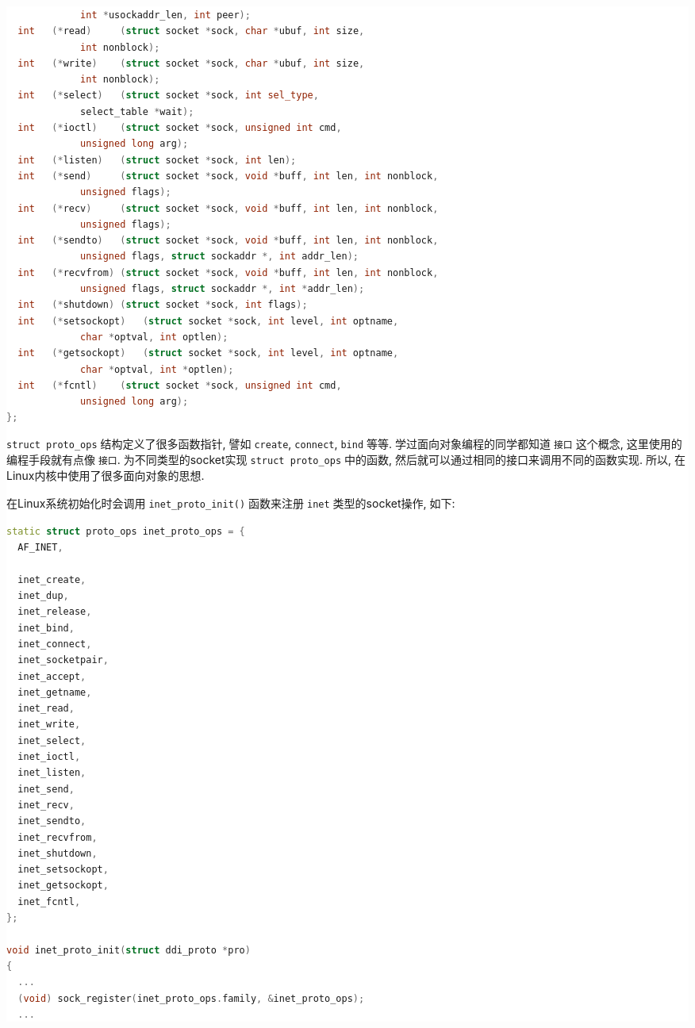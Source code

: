 ```cpp
             int *usockaddr_len, int peer);
  int   (*read)     (struct socket *sock, char *ubuf, int size,
             int nonblock);
  int   (*write)    (struct socket *sock, char *ubuf, int size,
             int nonblock);
  int   (*select)   (struct socket *sock, int sel_type,
             select_table *wait);
  int   (*ioctl)    (struct socket *sock, unsigned int cmd,
             unsigned long arg);
  int   (*listen)   (struct socket *sock, int len);
  int   (*send)     (struct socket *sock, void *buff, int len, int nonblock,
             unsigned flags);
  int   (*recv)     (struct socket *sock, void *buff, int len, int nonblock,
             unsigned flags);
  int   (*sendto)   (struct socket *sock, void *buff, int len, int nonblock,
             unsigned flags, struct sockaddr *, int addr_len);
  int   (*recvfrom) (struct socket *sock, void *buff, int len, int nonblock,
             unsigned flags, struct sockaddr *, int *addr_len);
  int   (*shutdown) (struct socket *sock, int flags);
  int   (*setsockopt)   (struct socket *sock, int level, int optname,
             char *optval, int optlen);
  int   (*getsockopt)   (struct socket *sock, int level, int optname,
             char *optval, int *optlen);
  int   (*fcntl)    (struct socket *sock, unsigned int cmd,
             unsigned long arg);    
};
```
`struct proto_ops` 结构定义了很多函数指针, 譬如 `create`, `connect`, `bind` 等等. 学过面向对象编程的同学都知道 `接口` 这个概念, 这里使用的编程手段就有点像 `接口`. 为不同类型的socket实现 `struct proto_ops` 中的函数, 然后就可以通过相同的接口来调用不同的函数实现. 所以, 在Linux内核中使用了很多面向对象的思想.

在Linux系统初始化时会调用 `inet_proto_init()` 函数来注册 `inet` 类型的socket操作, 如下:
```cpp
static struct proto_ops inet_proto_ops = {
  AF_INET,

  inet_create,
  inet_dup,
  inet_release,
  inet_bind,
  inet_connect,
  inet_socketpair,
  inet_accept,
  inet_getname, 
  inet_read,
  inet_write,
  inet_select,
  inet_ioctl,
  inet_listen,
  inet_send,
  inet_recv,
  inet_sendto,
  inet_recvfrom,
  inet_shutdown,
  inet_setsockopt,
  inet_getsockopt,
  inet_fcntl,
};

void inet_proto_init(struct ddi_proto *pro)
{
  ...
  (void) sock_register(inet_proto_ops.family, &inet_proto_ops);
  ...
```